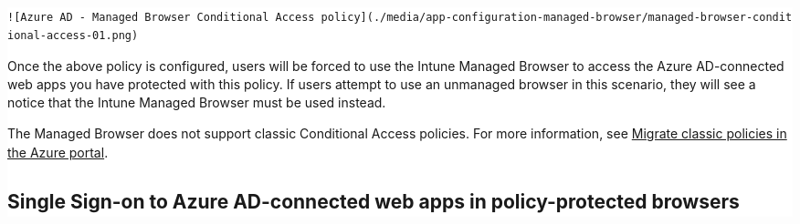     ![Azure AD - Managed Browser Conditional Access policy](./media/app-configuration-managed-browser/managed-browser-conditional-access-01.png)



Once the above policy is configured, users will be forced to use the Intune Managed Browser to access the Azure AD-connected web apps you have protected with this policy. If users attempt to use an unmanaged browser in this scenario, they will see a notice that the Intune Managed Browser must be used instead.

The Managed Browser does not support classic Conditional Access policies. For more information, see [Migrate classic policies in the Azure portal](https://docs.microsoft.com/azure/active-directory/active-directory-conditional-access-migration).

## Single Sign-on to Azure AD-connected web apps in policy-protected browsers
